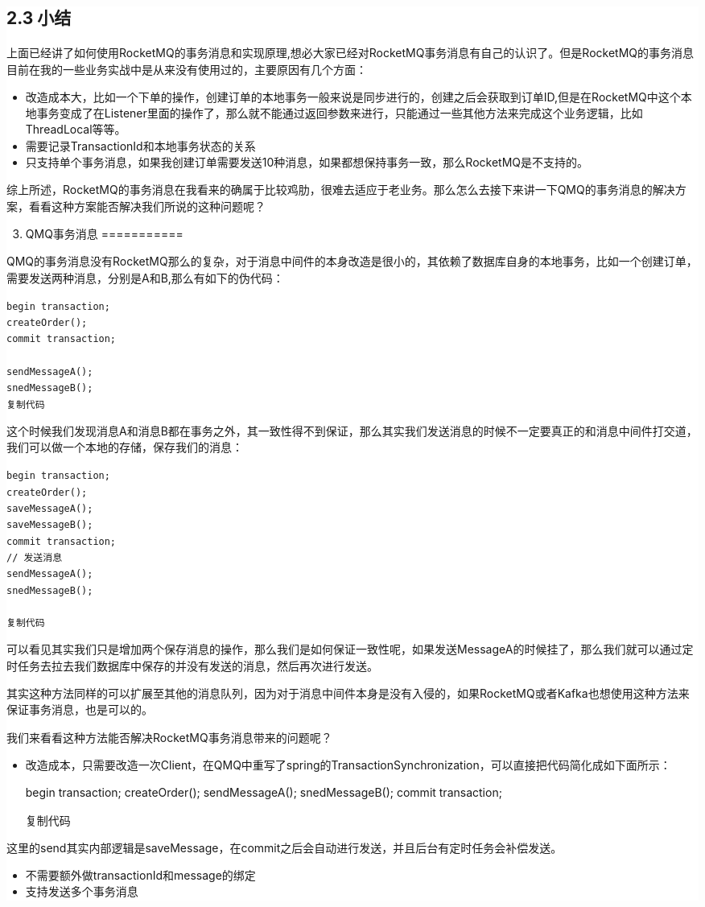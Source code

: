 2.3 小结
------

上面已经讲了如何使用RocketMQ的事务消息和实现原理,想必大家已经对RocketMQ事务消息有自己的认识了。但是RocketMQ的事务消息目前在我的一些业务实战中是从来没有使用过的，主要原因有几个方面：

*   改造成本大，比如一个下单的操作，创建订单的本地事务一般来说是同步进行的，创建之后会获取到订单ID,但是在RocketMQ中这个本地事务变成了在Listener里面的操作了，那么就不能通过返回参数来进行，只能通过一些其他方法来完成这个业务逻辑，比如ThreadLocal等等。
*   需要记录TransactionId和本地事务状态的关系
*   只支持单个事务消息，如果我创建订单需要发送10种消息，如果都想保持事务一致，那么RocketMQ是不支持的。

综上所述，RocketMQ的事务消息在我看来的确属于比较鸡肋，很难去适应于老业务。那么怎么去接下来讲一下QMQ的事务消息的解决方案，看看这种方案能否解决我们所说的这种问题呢？

3. QMQ事务消息
===========

QMQ的事务消息没有RocketMQ那么的复杂，对于消息中间件的本身改造是很小的，其依赖了数据库自身的本地事务，比如一个创建订单，需要发送两种消息，分别是A和B,那么有如下的伪代码：

    begin transaction;
    createOrder();
    commit transaction;
    
    sendMessageA();
    snedMessageB();
    复制代码

这个时候我们发现消息A和消息B都在事务之外，其一致性得不到保证，那么其实我们发送消息的时候不一定要真正的和消息中间件打交道，我们可以做一个本地的存储，保存我们的消息：

    begin transaction;
    createOrder();
    saveMessageA();
    saveMessageB();
    commit transaction;
    // 发送消息
    sendMessageA();
    snedMessageB();
    
    复制代码

可以看见其实我们只是增加两个保存消息的操作，那么我们是如何保证一致性呢，如果发送MessageA的时候挂了，那么我们就可以通过定时任务去拉去我们数据库中保存的并没有发送的消息，然后再次进行发送。

其实这种方法同样的可以扩展至其他的消息队列，因为对于消息中间件本身是没有入侵的，如果RocketMQ或者Kafka也想使用这种方法来保证事务消息，也是可以的。

我们来看看这种方法能否解决RocketMQ事务消息带来的问题呢？

*   改造成本，只需要改造一次Client，在QMQ中重写了spring的TransactionSynchronization，可以直接把代码简化成如下面所示：

    begin transaction;
    createOrder();
    sendMessageA();
    snedMessageB();
    commit transaction;
    
    复制代码

这里的send其实内部逻辑是saveMessage，在commit之后会自动进行发送，并且后台有定时任务会补偿发送。

*   不需要额外做transactionId和message的绑定
*   支持发送多个事务消息
